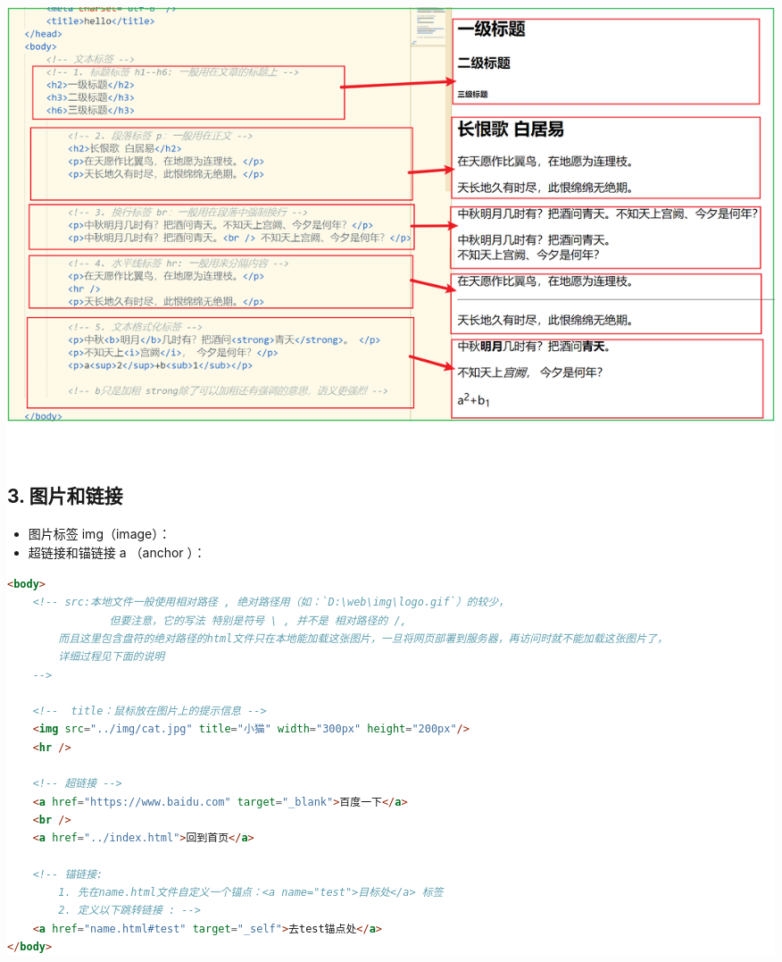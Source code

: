 ![image-20211025194042240](vx_images/image-20211025194042240.png)

<br/>



## 3. 图片和链接

- 图片标签 img（image）：
- 超链接和锚链接  a （anchor ）：

```html
<body>
    <!-- src:本地文件一般使用相对路径 , 绝对路径用（如：`D:\web\img\logo.gif`）的较少，
				但要注意，它的写法 特别是符号 \ , 并不是 相对路径的 /, 
		而且这里包含盘符的绝对路径的html文件只在本地能加载这张图片，一旦将网页部署到服务器，再访问时就不能加载这张图片了，
		详细过程见下面的说明
	-->

	<!--  title：鼠标放在图片上的提示信息 -->
    <img src="../img/cat.jpg" title="小猫" width="300px" height="200px"/>
    <hr />
    
    <!-- 超链接 -->
    <a href="https://www.baidu.com" target="_blank">百度一下</a>
    <br />
    <a href="../index.html">回到首页</a>

    <!-- 锚链接: 
        1. 先在name.html文件自定义一个锚点：<a name="test">目标处</a> 标签
        2. 定义以下跳转链接 : -->
    <a href="name.html#test" target="_self">去test锚点处</a>
</body>
```
